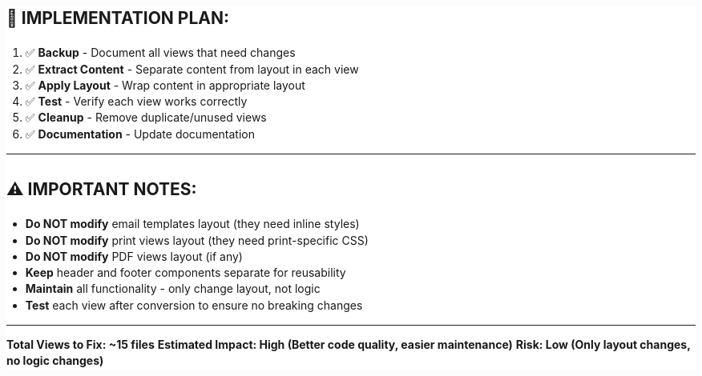 
## 🚀 **IMPLEMENTATION PLAN:**

1. ✅ **Backup** - Document all views that need changes
2. ✅ **Extract Content** - Separate content from layout in each view
3. ✅ **Apply Layout** - Wrap content in appropriate layout
4. ✅ **Test** - Verify each view works correctly
5. ✅ **Cleanup** - Remove duplicate/unused views
6. ✅ **Documentation** - Update documentation

---

## ⚠️ **IMPORTANT NOTES:**

- **Do NOT modify** email templates layout (they need inline styles)
- **Do NOT modify** print views layout (they need print-specific CSS)
- **Do NOT modify** PDF views layout (if any)
- **Keep** header and footer components separate for reusability
- **Maintain** all functionality - only change layout, not logic
- **Test** each view after conversion to ensure no breaking changes

---

**Total Views to Fix: ~15 files**
**Estimated Impact: High (Better code quality, easier maintenance)**
**Risk: Low (Only layout changes, no logic changes)**
